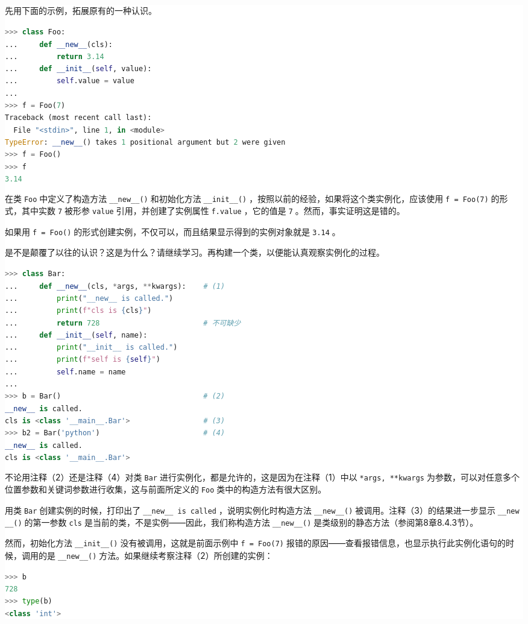 先用下面的示例，拓展原有的一种认识。

```python
>>> class Foo:
...     def __new__(cls):
...         return 3.14
...     def __init__(self, value):
...         self.value = value
...
>>> f = Foo(7)
Traceback (most recent call last):
  File "<stdin>", line 1, in <module>
TypeError: __new__() takes 1 positional argument but 2 were given
>>> f = Foo()
>>> f
3.14
```

在类 `Foo` 中定义了构造方法 `__new__()` 和初始化方法 `__init__()` ，按照以前的经验，如果将这个类实例化，应该使用 `f = Foo(7)` 的形式，其中实数 `7` 被形参 `value` 引用，并创建了实例属性 `f.value` ，它的值是 `7` 。然而，事实证明这是错的。

如果用 `f = Foo()` 的形式创建实例，不仅可以，而且结果显示得到的实例对象就是 `3.14` 。

是不是颠覆了以往的认识？这是为什么？请继续学习。再构建一个类，以便能认真观察实例化的过程。

```python
>>> class Bar:
...     def __new__(cls, *args, **kwargs):    # (1)
...         print("__new__ is called.")
...         print(f"cls is {cls}")
...         return 728                        # 不可缺少
...     def __init__(self, name):
...         print("__init__ is called.")
...         print(f"self is {self}")
...         self.name = name
...
>>> b = Bar()                                 # (2)
__new__ is called.                      
cls is <class '__main__.Bar'>                 # (3)
>>> b2 = Bar('python')                        # (4)
__new__ is called.
cls is <class '__main__.Bar'>
```

不论用注释（2）还是注释（4）对类 `Bar` 进行实例化，都是允许的，这是因为在注释（1）中以 `*args, **kwargs` 为参数，可以对任意多个位置参数和关键词参数进行收集，这与前面所定义的 `Foo` 类中的构造方法有很大区别。

用类 `Bar` 创建实例的时候，打印出了 `__new__ is called` ，说明实例化时构造方法 `__new__()` 被调用。注释（3）的结果进一步显示 `__new__()` 的第一参数 `cls` 是当前的类，不是实例——因此，我们称构造方法 `__new__()` 是类级别的静态方法（参阅第8章8.4.3节）。

然而，初始化方法 `__init__()` 没有被调用，这就是前面示例中 `f = Foo(7)` 报错的原因——查看报错信息，也显示执行此实例化语句的时候，调用的是 `__new__()` 方法。如果继续考察注释（2）所创建的实例：

```python
>>> b
728
>>> type(b)
<class 'int'>
```
